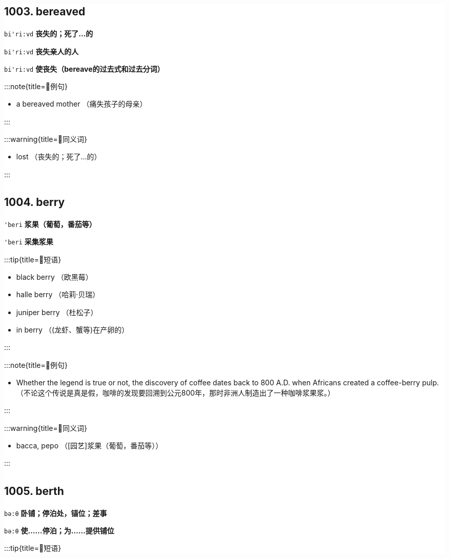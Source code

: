 
## 1003. bereaved

`bi'ri:vd`  **丧失的；死了…的**

`bi'ri:vd`  **丧失亲人的人**

`bi'ri:vd`  **使丧失（bereave的过去式和过去分词）**

:::note{title=🎤例句}

- a bereaved mother （痛失孩子的母亲）

:::

:::warning{title=🤔同义词}

- lost （丧失的；死了…的）

:::


## 1004. berry

`'beri`  **浆果（葡萄，番茄等）**

`'beri`  **采集浆果**

:::tip{title=🤩短语}

- black berry （欧黑莓）

- halle berry （哈莉·贝瑞）

- juniper berry （杜松子）

- in berry （(龙虾、蟹等)在产卵的）

:::

:::note{title=🎤例句}

- Whether the legend is true or not, the discovery of coffee dates back to 800 A.D. when Africans created a coffee-berry pulp. （不论这个传说是真是假，咖啡的发现要回溯到公元800年，那时非洲人制造出了一种咖啡浆果浆。）

:::

:::warning{title=🤔同义词}

- bacca, pepo （[园艺]浆果（葡萄，番茄等））

:::


## 1005. berth

`bə:θ`  **卧铺；停泊处，锚位；差事**

`bə:θ`  **使……停泊；为……提供铺位**

:::tip{title=🤩短语}
